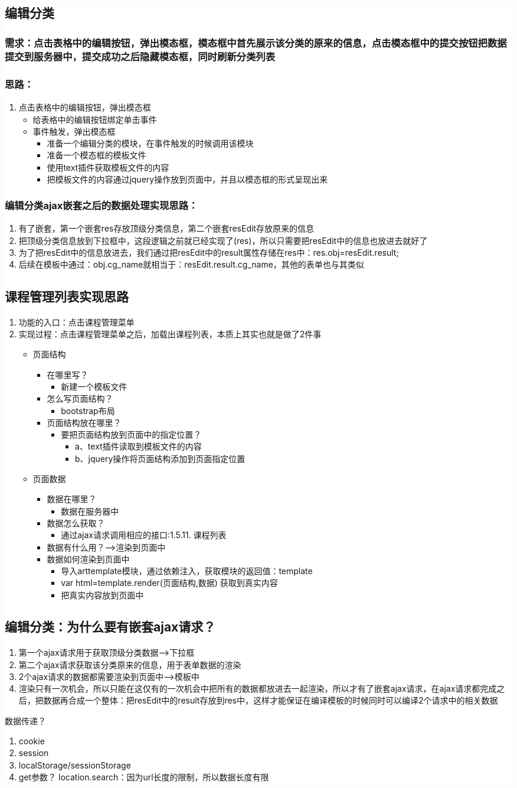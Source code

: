 ## 编辑分类
### 需求：点击表格中的编辑按钮，弹出模态框，模态框中首先展示该分类的原来的信息，点击模态框中的提交按钮把数据提交到服务器中，提交成功之后隐藏模态框，同时刷新分类列表
### 思路：
1. 点击表格中的编辑按钮，弹出模态框
    + 给表格中的编辑按钮绑定单击事件
    + 事件触发，弹出模态框
        - 准备一个编辑分类的模块，在事件触发的时候调用该模块
        + 准备一个模态框的模板文件
        + 使用text插件获取模板文件的内容
        + 把模板文件的内容通过jquery操作放到页面中，并且以模态框的形式呈现出来

### 编辑分类ajax嵌套之后的数据处理实现思路：
1. 有了嵌套，第一个嵌套res存放顶级分类信息，第二个嵌套resEdit存放原来的信息
2. 把顶级分类信息放到下拉框中，这段逻辑之前就已经实现了(res)，所以只需要把resEdit中的信息也放进去就好了
3. 为了把resEdit中的信息放进去，我们通过把resEdit中的result属性存储在res中：res.obj=resEdit.result;
4. 后续在模板中通过：obj.cg_name就相当于：resEdit.result.cg_name，其他的表单也与其类似

## 课程管理列表实现思路
1. 功能的入口：点击课程管理菜单
2. 实现过程：点击课程管理菜单之后，加载出课程列表，本质上其实也就是做了2件事
    - 页面结构
        - 在哪里写？
            - 新建一个模板文件
        - 怎么写页面结构？
            - bootstrap布局
        - 页面结构放在哪里？
            - 要把页面结构放到页面中的指定位置？
                - a、text插件读取到模板文件的内容
                - b、jquery操作将页面结构添加到页面指定位置

    - 页面数据
        - 数据在哪里？
            - 数据在服务器中
        - 数据怎么获取？
            - 通过ajax请求调用相应的接口:1.5.11. 课程列表
        - 数据有什么用？-->渲染到页面中
        - 数据如何渲染到页面中
            - 导入arttemplate模块，通过依赖注入，获取模块的返回值：template
            - var html=template.render(页面结构,数据) 获取到真实内容
            - 把真实内容放到页面中


## 编辑分类：为什么要有嵌套ajax请求？
1. 第一个ajax请求用于获取顶级分类数据-->下拉框
2. 第二个ajax请求获取该分类原来的信息，用于表单数据的渲染
3. 2个ajax请求的数据都需要渲染到页面中-->模板中
4. 渲染只有一次机会，所以只能在这仅有的一次机会中把所有的数据都放进去一起渲染，所以才有了嵌套ajax请求，在ajax请求都完成之后，把数据再合成一个整体：把resEdit中的result存放到res中，这样才能保证在编译模板的时候同时可以编译2个请求中的相关数据


数据传递？
1. cookie
2. session
3. localStorage/sessionStorage
4. get参数？
    location.search：因为url长度的限制，所以数据长度有限
